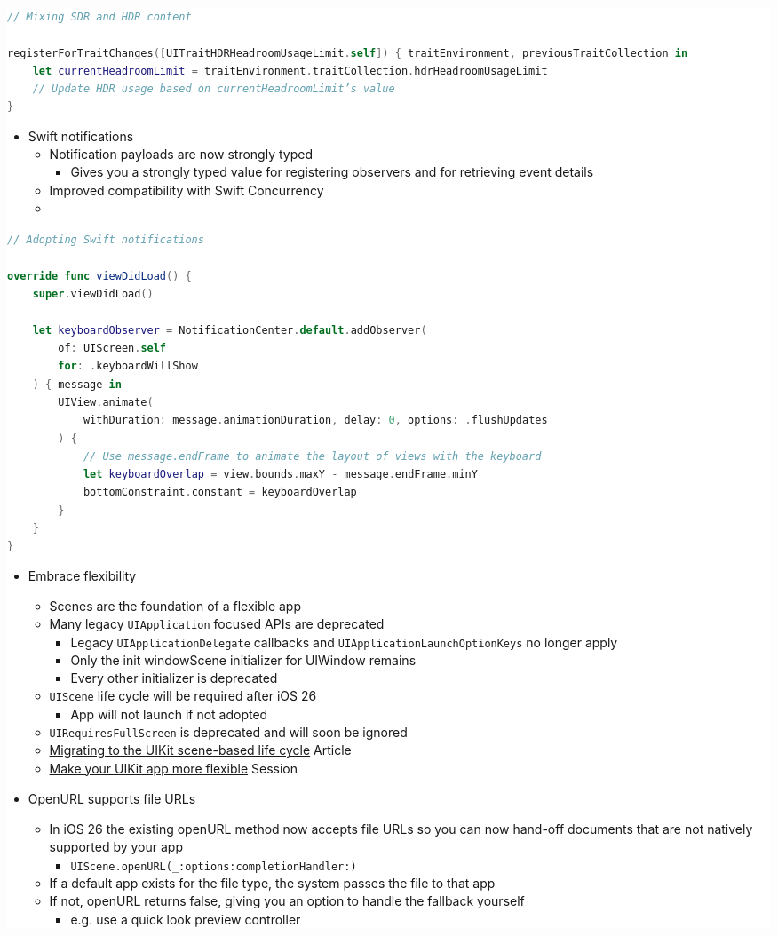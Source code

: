 ```swift
// Mixing SDR and HDR content

registerForTraitChanges([UITraitHDRHeadroomUsageLimit.self]) { traitEnvironment, previousTraitCollection in
    let currentHeadroomLimit = traitEnvironment.traitCollection.hdrHeadroomUsageLimit
    // Update HDR usage based on currentHeadroomLimit’s value
}
```

* Swift notifications
    * Notification payloads are now strongly typed
        * Gives you a strongly typed value for registering observers and for retrieving event details
    * Improved compatibility with Swift Concurrency
    * 

```swift
// Adopting Swift notifications

override func viewDidLoad() {
    super.viewDidLoad()

    let keyboardObserver = NotificationCenter.default.addObserver(
        of: UIScreen.self
        for: .keyboardWillShow
    ) { message in
        UIView.animate(
            withDuration: message.animationDuration, delay: 0, options: .flushUpdates
        ) {
            // Use message.endFrame to animate the layout of views with the keyboard
            let keyboardOverlap = view.bounds.maxY - message.endFrame.minY
            bottomConstraint.constant = keyboardOverlap
        }
    }
}
```

* Embrace flexibility
    * Scenes are the foundation of a flexible app
    * Many legacy `UIApplication` focused APIs are deprecated
        * Legacy `UIApplicationDelegate` callbacks and `UIApplicationLaunchOptionKeys` no longer apply
        * Only the init windowScene initializer for UIWindow remains
        * Every other initializer is deprecated
    * `UIScene` life cycle will be required after iOS 26
        * App will not launch if not adopted
    * `UIRequiresFullScreen` is deprecated and will soon be ignored
    * [Migrating to the UIKit scene-based life cycle](https://developer.apple.com/documentation/technotes/tn3187-migrating-to-the-uikit-scene-based-life-cycle) Article
    * [Make your UIKit app more flexible](./Make%20your%20UIKit%20app%20more%20flexible.md) Session

* OpenURL supports file URLs
    * In iOS 26 the existing openURL method now accepts file URLs so you can now hand-off documents that are not natively supported by your app
        * `UIScene.openURL(_:options:completionHandler:)`
    * If a default app exists for the file type, the system passes the file to that app
    * If not, openURL returns false, giving you an option to handle the fallback yourself
        * e.g. use a quick look preview controller
